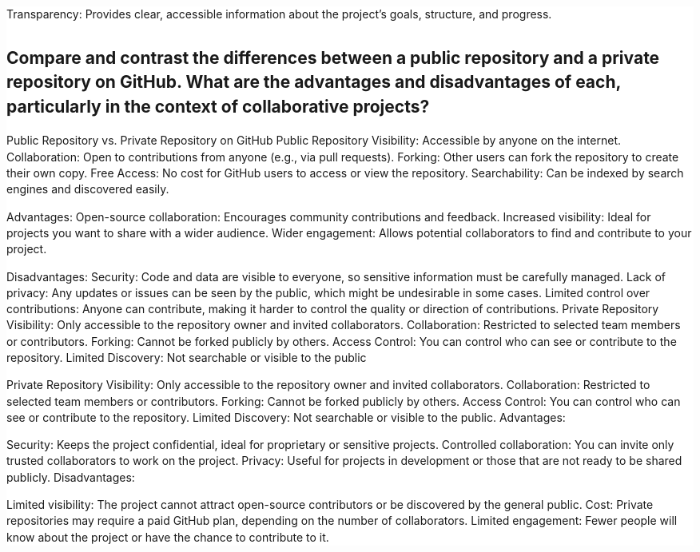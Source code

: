 Transparency: Provides clear, accessible information about the project’s goals, structure, and progress.




## Compare and contrast the differences between a public repository and a private repository on GitHub. What are the advantages and disadvantages of each, particularly in the context of collaborative projects?
Public Repository vs. Private Repository on GitHub
Public Repository
Visibility: Accessible by anyone on the internet.
Collaboration: Open to contributions from anyone (e.g., via pull requests).
Forking: Other users can fork the repository to create their own copy.
Free Access: No cost for GitHub users to access or view the repository.
Searchability: Can be indexed by search engines and discovered easily.

Advantages:
Open-source collaboration: Encourages community contributions and feedback.
Increased visibility: Ideal for projects you want to share with a wider audience.
Wider engagement: Allows potential collaborators to find and contribute to your project.

Disadvantages:
Security: Code and data are visible to everyone, so sensitive information must be carefully managed.
Lack of privacy: Any updates or issues can be seen by the public, which might be undesirable in some cases.
Limited control over contributions: Anyone can contribute, making it harder to control the quality or direction of contributions.
Private Repository
Visibility: Only accessible to the repository owner and invited collaborators.
Collaboration: Restricted to selected team members or contributors.
Forking: Cannot be forked publicly by others.
Access Control: You can control who can see or contribute to the repository.
Limited Discovery: Not searchable or visible to the public

Private Repository
Visibility: Only accessible to the repository owner and invited collaborators.
Collaboration: Restricted to selected team members or contributors.
Forking: Cannot be forked publicly by others.
Access Control: You can control who can see or contribute to the repository.
Limited Discovery: Not searchable or visible to the public.
Advantages:

Security: Keeps the project confidential, ideal for proprietary or sensitive projects.
Controlled collaboration: You can invite only trusted collaborators to work on the project.
Privacy: Useful for projects in development or those that are not ready to be shared publicly.
Disadvantages:

Limited visibility: The project cannot attract open-source contributors or be discovered by the general public.
Cost: Private repositories may require a paid GitHub plan, depending on the number of collaborators.
Limited engagement: Fewer people will know about the project or have the chance to contribute to it.
